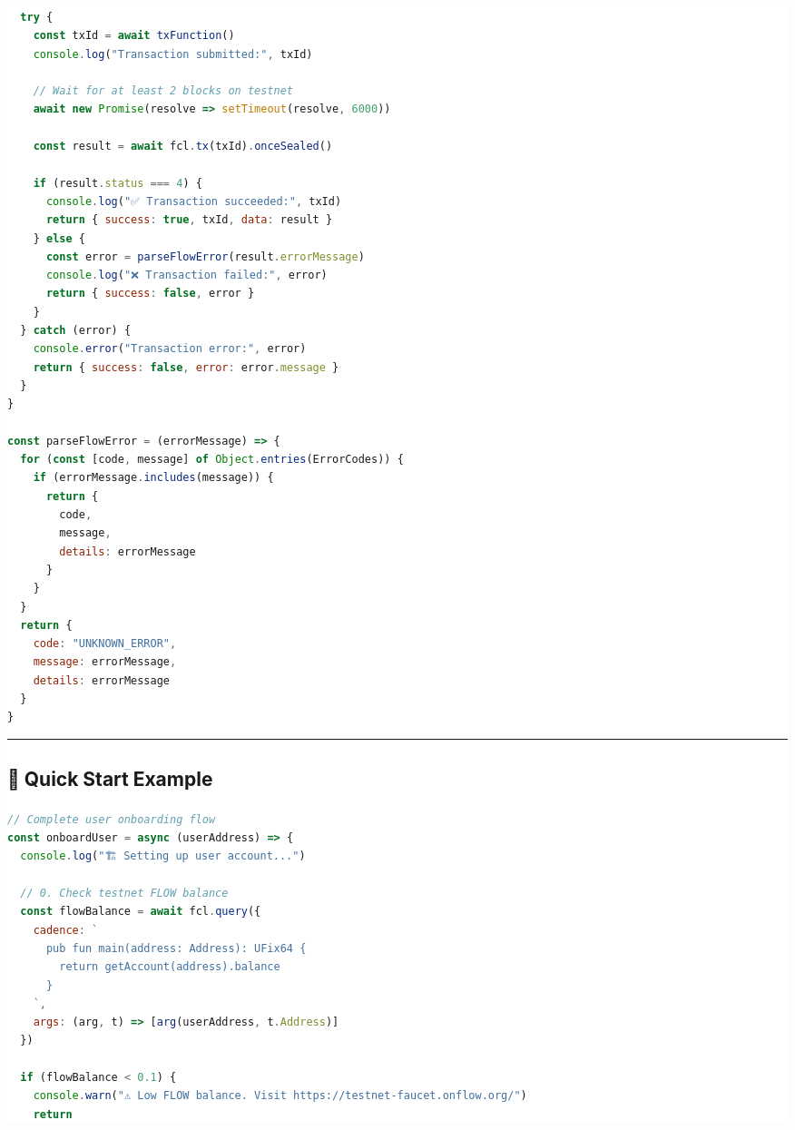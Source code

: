 ```javascript
  try {
    const txId = await txFunction()
    console.log("Transaction submitted:", txId)
    
    // Wait for at least 2 blocks on testnet
    await new Promise(resolve => setTimeout(resolve, 6000))
    
    const result = await fcl.tx(txId).onceSealed()
    
    if (result.status === 4) {
      console.log("✅ Transaction succeeded:", txId)
      return { success: true, txId, data: result }
    } else {
      const error = parseFlowError(result.errorMessage)
      console.log("❌ Transaction failed:", error)
      return { success: false, error }
    }
  } catch (error) {
    console.error("Transaction error:", error)
    return { success: false, error: error.message }
  }
}

const parseFlowError = (errorMessage) => {
  for (const [code, message] of Object.entries(ErrorCodes)) {
    if (errorMessage.includes(message)) {
      return {
        code,
        message,
        details: errorMessage
      }
    }
  }
  return {
    code: "UNKNOWN_ERROR",
    message: errorMessage,
    details: errorMessage
  }
}
```

---

## 🚀 **Quick Start Example**

```javascript
// Complete user onboarding flow
const onboardUser = async (userAddress) => {
  console.log("🏗️ Setting up user account...")
  
  // 0. Check testnet FLOW balance
  const flowBalance = await fcl.query({
    cadence: `
      pub fun main(address: Address): UFix64 {
        return getAccount(address).balance
      }
    `,
    args: (arg, t) => [arg(userAddress, t.Address)]
  })
  
  if (flowBalance < 0.1) {
    console.warn("⚠️ Low FLOW balance. Visit https://testnet-faucet.onflow.org/")
    return
```